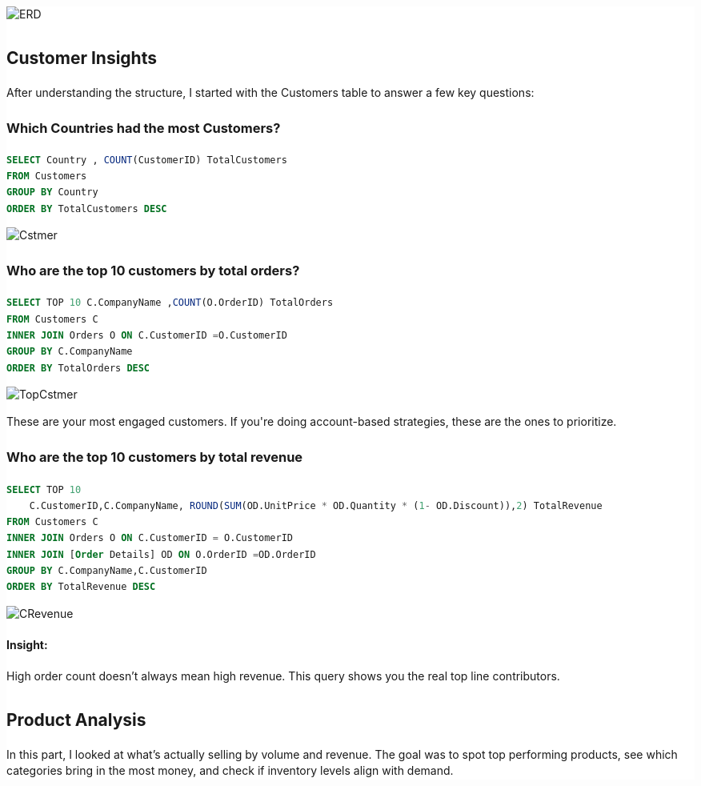 <img width="926" height="540" alt="ERD" src="https://github.com/user-attachments/assets/086b48f7-0faf-4366-978e-6f8dc413113b" />


## Customer Insights
After understanding the structure, I started with the Customers table to answer a few key questions:
### Which Countries had the most Customers?
```sql
SELECT Country , COUNT(CustomerID) TotalCustomers
FROM Customers
GROUP BY Country
ORDER BY TotalCustomers DESC
```
<img width="163" height="214" alt="Cstmer" src="https://github.com/user-attachments/assets/b0badf54-efc8-42a9-b31d-08b9a5a988d7" />

### Who are the top 10 customers by total orders?
```sql
SELECT TOP 10 C.CompanyName ,COUNT(O.OrderID) TotalOrders
FROM Customers C
INNER JOIN Orders O ON C.CustomerID =O.CustomerID
GROUP BY C.CompanyName
ORDER BY TotalOrders DESC
```
<img width="226" height="210" alt="TopCstmer" src="https://github.com/user-attachments/assets/85667104-a88d-4d27-b461-e80df392644b" />

These are your most engaged customers. If you're doing account-based strategies, these are the ones to prioritize.

### Who are the top 10 customers by total revenue
```sql
SELECT TOP 10
	C.CustomerID,C.CompanyName, ROUND(SUM(OD.UnitPrice * OD.Quantity * (1- OD.Discount)),2) TotalRevenue
FROM Customers C
INNER JOIN Orders O ON C.CustomerID = O.CustomerID
INNER JOIN [Order Details] OD ON O.OrderID =OD.OrderID
GROUP BY C.CompanyName,C.CustomerID
ORDER BY TotalRevenue DESC
```
<img width="312" height="212" alt="CRevenue" src="https://github.com/user-attachments/assets/56758e57-4854-40e8-a38d-e51dfdacc9ac" />

#### Insight:
High order count doesn’t always mean high revenue. This query shows you the real top line contributors.

## Product Analysis
In this part, I looked at what’s actually selling by volume and revenue. The goal was to spot top performing products, see which categories bring in the most money, and check if inventory levels align with demand.
